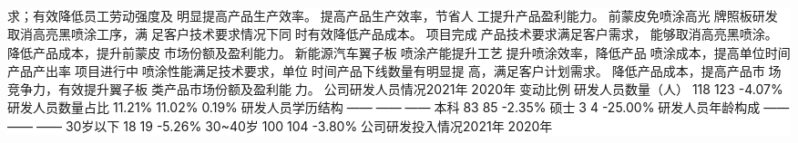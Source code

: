 求；有效降低员工劳动强度及
明显提高产品生产效率。
提高产品生产效率，节省人
工提升产品盈利能力。
前蒙皮免喷涂高光
牌照板研发
取消高亮黑喷涂工序，满
足客户技术要求情况下同
时有效降低产品成本。
项目完成
产品技术要求满足客户需求，
能够取消高亮黑喷涂。
降低产品成本，提升前蒙皮
市场份额及盈利能力。
新能源汽车翼子板
喷涂产能提升工艺
提升喷涂效率，降低产品
喷涂成本，提高单位时间
产品产出率
项目进行中
喷涂性能满足技术要求，单位
时间产品下线数量有明显提
高，满足客户计划需求。
降低产品成本，提高产品市
场竞争力，有效提升翼子板
类产品市场份额及盈利能
力。
公司研发人员情况2021年
2020年
变动比例
研发人员数量（人）
118
123
-4.07%
研发人员数量占比
11.21%
11.02%
0.19%
研发人员学历结构
——
——
——
本科
83
85
-2.35%
硕士
3
4
-25.00%
研发人员年龄构成
——
——
——
30岁以下
18
19
-5.26%
30~40岁
100
104
-3.80%
公司研发投入情况2021年
2020年